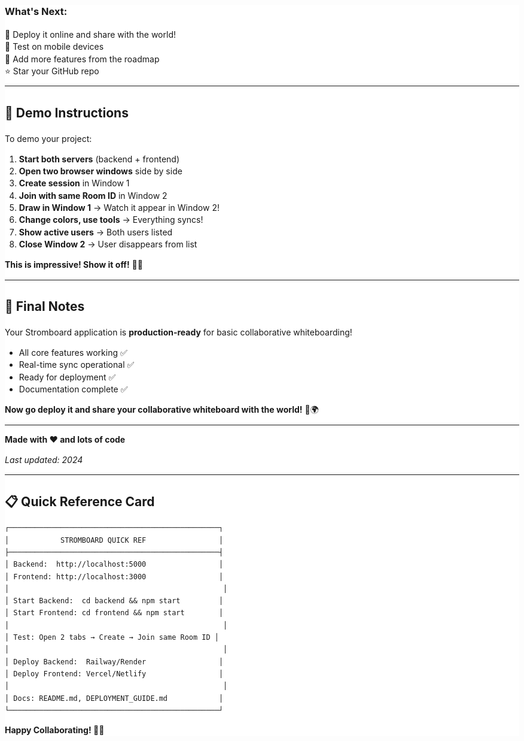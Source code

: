 ### What's Next:
🚀 Deploy it online and share with the world!  
📱 Test on mobile devices  
🎨 Add more features from the roadmap  
⭐ Star your GitHub repo  

---

## 📸 Demo Instructions

To demo your project:

1. **Start both servers** (backend + frontend)
2. **Open two browser windows** side by side
3. **Create session** in Window 1
4. **Join with same Room ID** in Window 2
5. **Draw in Window 1** → Watch it appear in Window 2!
6. **Change colors, use tools** → Everything syncs!
7. **Show active users** → Both users listed
8. **Close Window 2** → User disappears from list

**This is impressive! Show it off!** 🎨✨

---

## 🙏 Final Notes

Your Stromboard application is **production-ready** for basic collaborative whiteboarding!

- All core features working ✅
- Real-time sync operational ✅
- Ready for deployment ✅
- Documentation complete ✅

**Now go deploy it and share your collaborative whiteboard with the world!** 🚀🌍

---

**Made with ❤️ and lots of code**

*Last updated: 2024*

---

## 📋 Quick Reference Card

```
┌─────────────────────────────────────────────────┐
│            STROMBOARD QUICK REF                 │
├─────────────────────────────────────────────────┤
│ Backend:  http://localhost:5000                 │
│ Frontend: http://localhost:3000                 │
│                                                  │
│ Start Backend:  cd backend && npm start         │
│ Start Frontend: cd frontend && npm start        │
│                                                  │
│ Test: Open 2 tabs → Create → Join same Room ID │
│                                                  │
│ Deploy Backend:  Railway/Render                 │
│ Deploy Frontend: Vercel/Netlify                 │
│                                                  │
│ Docs: README.md, DEPLOYMENT_GUIDE.md            │
└─────────────────────────────────────────────────┘
```

**Happy Collaborating! 🎨🎉**
